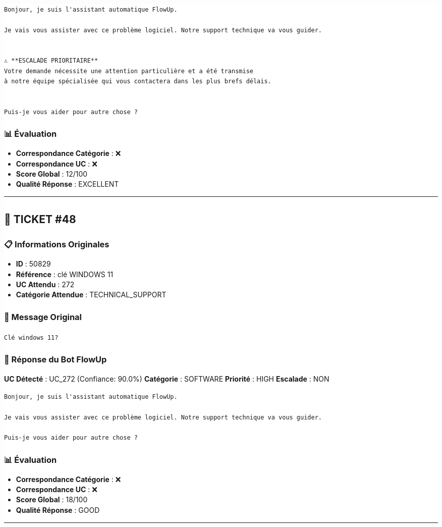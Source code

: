 ```
Bonjour, je suis l'assistant automatique FlowUp.

Je vais vous assister avec ce problème logiciel. Notre support technique va vous guider.


⚠️ **ESCALADE PRIORITAIRE**
Votre demande nécessite une attention particulière et a été transmise 
à notre équipe spécialisée qui vous contactera dans les plus brefs délais.


Puis-je vous aider pour autre chose ?
```

### 📊 Évaluation
- **Correspondance Catégorie** : ❌
- **Correspondance UC** : ❌
- **Score Global** : 12/100
- **Qualité Réponse** : EXCELLENT

---

## 🎫 TICKET #48

### 📋 Informations Originales
- **ID** : 50829
- **Référence** :   clé WINDOWS 11
- **UC Attendu** : 272
- **Catégorie Attendue** : TECHNICAL_SUPPORT

### 💬 Message Original
```
Clé windows 11?
```

### 🤖 Réponse du Bot FlowUp
**UC Détecté** : UC_272 (Confiance: 90.0%)
**Catégorie** : SOFTWARE
**Priorité** : HIGH
**Escalade** : NON

```
Bonjour, je suis l'assistant automatique FlowUp.

Je vais vous assister avec ce problème logiciel. Notre support technique va vous guider.

Puis-je vous aider pour autre chose ?
```

### 📊 Évaluation
- **Correspondance Catégorie** : ❌
- **Correspondance UC** : ❌
- **Score Global** : 18/100
- **Qualité Réponse** : GOOD

---